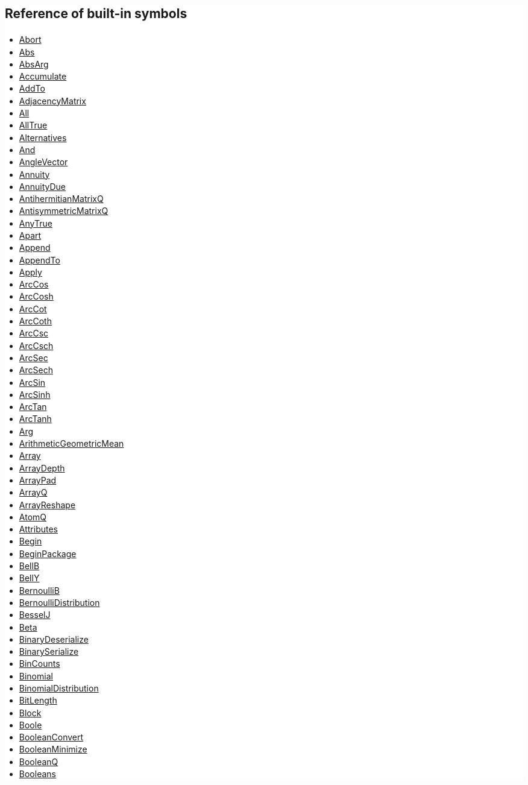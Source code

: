 ## Reference of built-in symbols

* [Abort](functions/Abort.md)
* [Abs](functions/Abs.md)
* [AbsArg](functions/AbsArg.md)
* [Accumulate](functions/Accumulate.md)
* [AddTo](functions/AddTo.md)
* [AdjacencyMatrix](functions/AdjacencyMatrix.md)
* [All](functions/All.md)
* [AllTrue](functions/AllTrue.md)
* [Alternatives](functions/Alternatives.md)
* [And](functions/And.md)
* [AngleVector](functions/AngleVector.md)
* [Annuity](functions/Annuity.md)
* [AnnuityDue](functions/AnnuityDue.md)
* [AntihermitianMatrixQ](functions/AntihermitianMatrixQ.md)
* [AntisymmetricMatrixQ](functions/AntisymmetricMatrixQ.md)
* [AnyTrue](functions/AnyTrue.md)
* [Apart](functions/Apart.md)
* [Append](functions/Append.md)
* [AppendTo](functions/AppendTo.md)
* [Apply](functions/Apply.md)
* [ArcCos](functions/ArcCos.md)
* [ArcCosh](functions/ArcCosh.md)
* [ArcCot](functions/ArcCot.md)
* [ArcCoth](functions/ArcCoth.md)
* [ArcCsc](functions/ArcCsc.md)
* [ArcCsch](functions/ArcCsch.md)
* [ArcSec](functions/ArcSec.md)
* [ArcSech](functions/ArcSech.md)
* [ArcSin](functions/ArcSin.md)
* [ArcSinh](functions/ArcSinh.md)
* [ArcTan](functions/ArcTan.md)
* [ArcTanh](functions/ArcTanh.md)
* [Arg](functions/Arg.md)
* [ArithmeticGeometricMean](functions/ArithmeticGeometricMean.md)
* [Array](functions/Array.md)
* [ArrayDepth](functions/ArrayDepth.md)
* [ArrayPad](functions/ArrayPad.md)
* [ArrayQ](functions/ArrayQ.md)
* [ArrayReshape](functions/ArrayReshape.md)
* [AtomQ](functions/AtomQ.md)
* [Attributes](functions/Attributes.md)
* [Begin](functions/Begin.md)
* [BeginPackage](functions/BeginPackage.md)
* [BellB](functions/BellB.md)
* [BellY](functions/BellY.md)
* [BernoulliB](functions/BernoulliB.md)
* [BernoulliDistribution](functions/BernoulliDistribution.md)
* [BesselJ](functions/BesselJ.md)
* [Beta](functions/Beta.md)
* [BinaryDeserialize](functions/BinaryDeserialize.md)
* [BinarySerialize](functions/BinarySerialize.md)
* [BinCounts](functions/BinCounts.md)
* [Binomial](functions/Binomial.md)
* [BinomialDistribution](functions/BinomialDistribution.md)
* [BitLength](functions/BitLength.md)
* [Block](functions/Block.md)
* [Boole](functions/Boole.md)
* [BooleanConvert](functions/BooleanConvert.md)
* [BooleanMinimize](functions/BooleanMinimize.md)
* [BooleanQ](functions/BooleanQ.md)
* [Booleans](functions/Booleans.md)